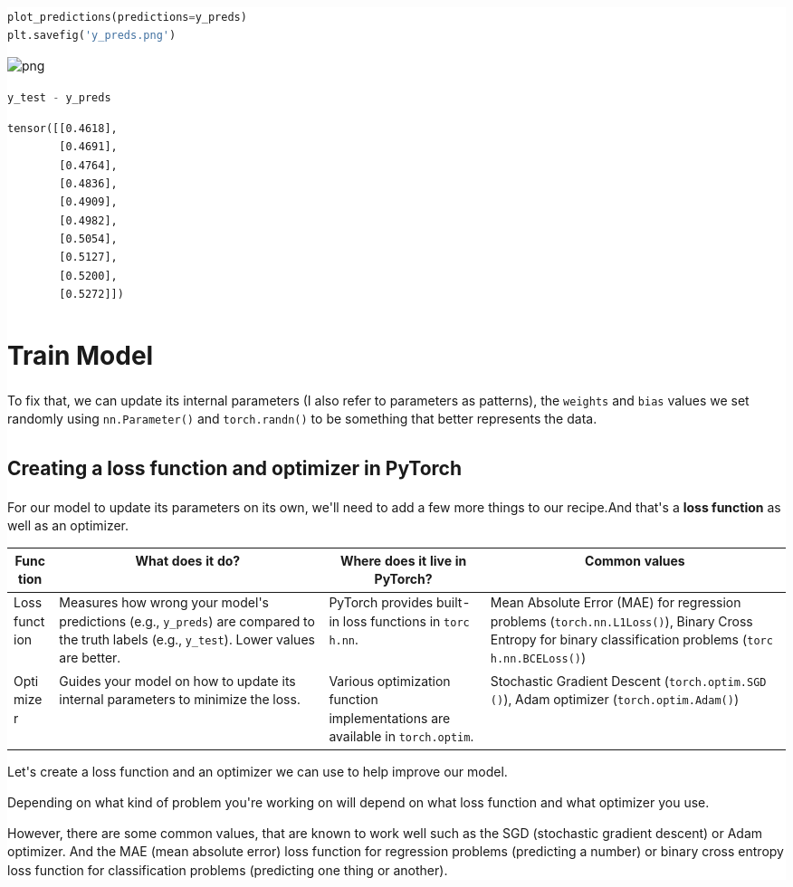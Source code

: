 

```python
plot_predictions(predictions=y_preds)
plt.savefig('y_preds.png')
```


    
![png](y_preds.png)
    



```python
y_test - y_preds
```




    tensor([[0.4618],
            [0.4691],
            [0.4764],
            [0.4836],
            [0.4909],
            [0.4982],
            [0.5054],
            [0.5127],
            [0.5200],
            [0.5272]])



#  Train Model

To fix that, we can update its internal parameters (I also refer to parameters as patterns), the `weights` and `bias` values we set randomly using `nn.Parameter()` and `torch.randn()` to be something that better represents the data.



## Creating a loss function and optimizer in PyTorch

For our model to update its parameters on its own, we'll need to add a few more things to our recipe.And that's a **loss function** as well as an optimizer.

| Function      | What does it do?                                                                                       | Where does it live in PyTorch?                    | Common values                                                                                 |
|---------------|--------------------------------------------------------------------------------------------------------|---------------------------------------------------|-----------------------------------------------------------------------------------------------|
| Loss function| Measures how wrong your model's predictions (e.g., `y_preds`) are compared to the truth labels (e.g., `y_test`). Lower values are better.   | PyTorch provides built-in loss functions in `torch.nn`. | Mean Absolute Error (MAE) for regression problems (`torch.nn.L1Loss()`), Binary Cross Entropy for binary classification problems (`torch.nn.BCELoss()`) |
| Optimizer     | Guides your model on how to update its internal parameters to minimize the loss.                         | Various optimization function implementations are available in `torch.optim`.     | Stochastic Gradient Descent (`torch.optim.SGD()`), Adam optimizer (`torch.optim.Adam()`)   |


Let's create a loss function and an optimizer we can use to help improve our model.

Depending on what kind of problem you're working on will depend on what loss function and what optimizer you use.

However, there are some common values, that are known to work well such as the SGD (stochastic gradient descent) or Adam optimizer. And the MAE (mean absolute error) loss function for regression problems (predicting a number) or binary cross entropy loss function for classification problems (predicting one thing or another).

